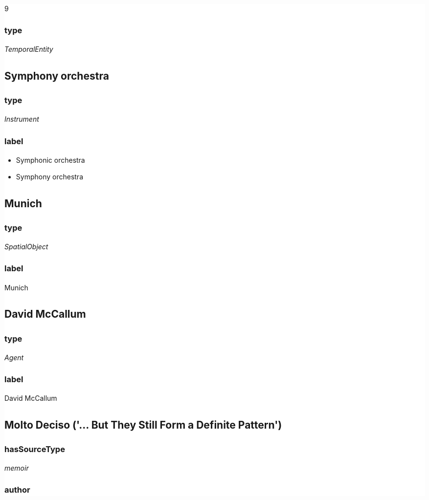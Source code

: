 
9

### type


*TemporalEntity*

## Symphony orchestra

### type


*Instrument*

### label

 - Symphonic orchestra

 - Symphony orchestra

## Munich

### type


*SpatialObject*

### label


Munich

## David McCallum

### type


*Agent*

### label


David McCallum

## Molto Deciso ('... But They Still Form a Definite Pattern')

### hasSourceType


*memoir*

### author
